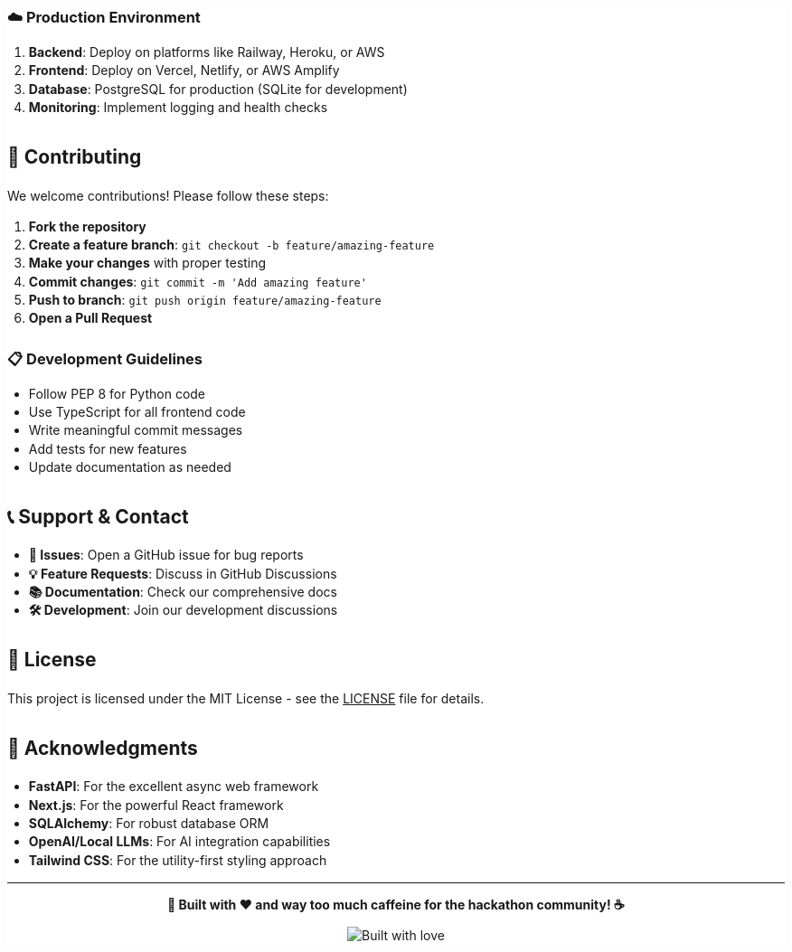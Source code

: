### ☁️ Production Environment

1. **Backend**: Deploy on platforms like Railway, Heroku, or AWS
2. **Frontend**: Deploy on Vercel, Netlify, or AWS Amplify
3. **Database**: PostgreSQL for production (SQLite for development)
4. **Monitoring**: Implement logging and health checks

## 🤝 Contributing

We welcome contributions! Please follow these steps:

1. **Fork the repository**
2. **Create a feature branch**: `git checkout -b feature/amazing-feature`
3. **Make your changes** with proper testing
4. **Commit changes**: `git commit -m 'Add amazing feature'`
5. **Push to branch**: `git push origin feature/amazing-feature`
6. **Open a Pull Request**

### 📋 Development Guidelines

- Follow PEP 8 for Python code
- Use TypeScript for all frontend code
- Write meaningful commit messages
- Add tests for new features
- Update documentation as needed

## 📞 Support & Contact

- **📧 Issues**: Open a GitHub issue for bug reports
- **💡 Feature Requests**: Discuss in GitHub Discussions
- **📚 Documentation**: Check our comprehensive docs
- **🛠️ Development**: Join our development discussions

## 📄 License

This project is licensed under the MIT License - see the [LICENSE](LICENSE) file for details.

## 🙏 Acknowledgments

- **FastAPI**: For the excellent async web framework
- **Next.js**: For the powerful React framework
- **SQLAlchemy**: For robust database ORM
- **OpenAI/Local LLMs**: For AI integration capabilities
- **Tailwind CSS**: For the utility-first styling approach

---

<div align="center">

**🎯 Built with ❤️ and way too much caffeine for the hackathon community! ☕**

<img src="https://media.giphy.com/media/3o7abKhOpu0NwenH3O/giphy.gif" width="200" alt="Built with love"/>

